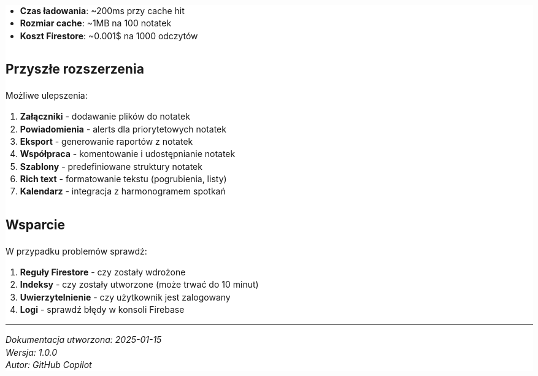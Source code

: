 - **Czas ładowania**: ~200ms przy cache hit
- **Rozmiar cache**: ~1MB na 100 notatek  
- **Koszt Firestore**: ~0.001$ na 1000 odczytów

## Przyszłe rozszerzenia

Możliwe ulepszenia:

1. **Załączniki** - dodawanie plików do notatek
2. **Powiadomienia** - alerts dla priorytetowych notatek
3. **Eksport** - generowanie raportów z notatek
4. **Współpraca** - komentowanie i udostępnianie notatek
5. **Szablony** - predefiniowane struktury notatek
6. **Rich text** - formatowanie tekstu (pogrubienia, listy)
7. **Kalendarz** - integracja z harmonogramem spotkań

## Wsparcie

W przypadku problemów sprawdź:
1. **Reguły Firestore** - czy zostały wdrożone
2. **Indeksy** - czy zostały utworzone (może trwać do 10 minut)
3. **Uwierzytelnienie** - czy użytkownik jest zalogowany
4. **Logi** - sprawdź błędy w konsoli Firebase

---
*Dokumentacja utworzona: 2025-01-15*  
*Wersja: 1.0.0*  
*Autor: GitHub Copilot*
